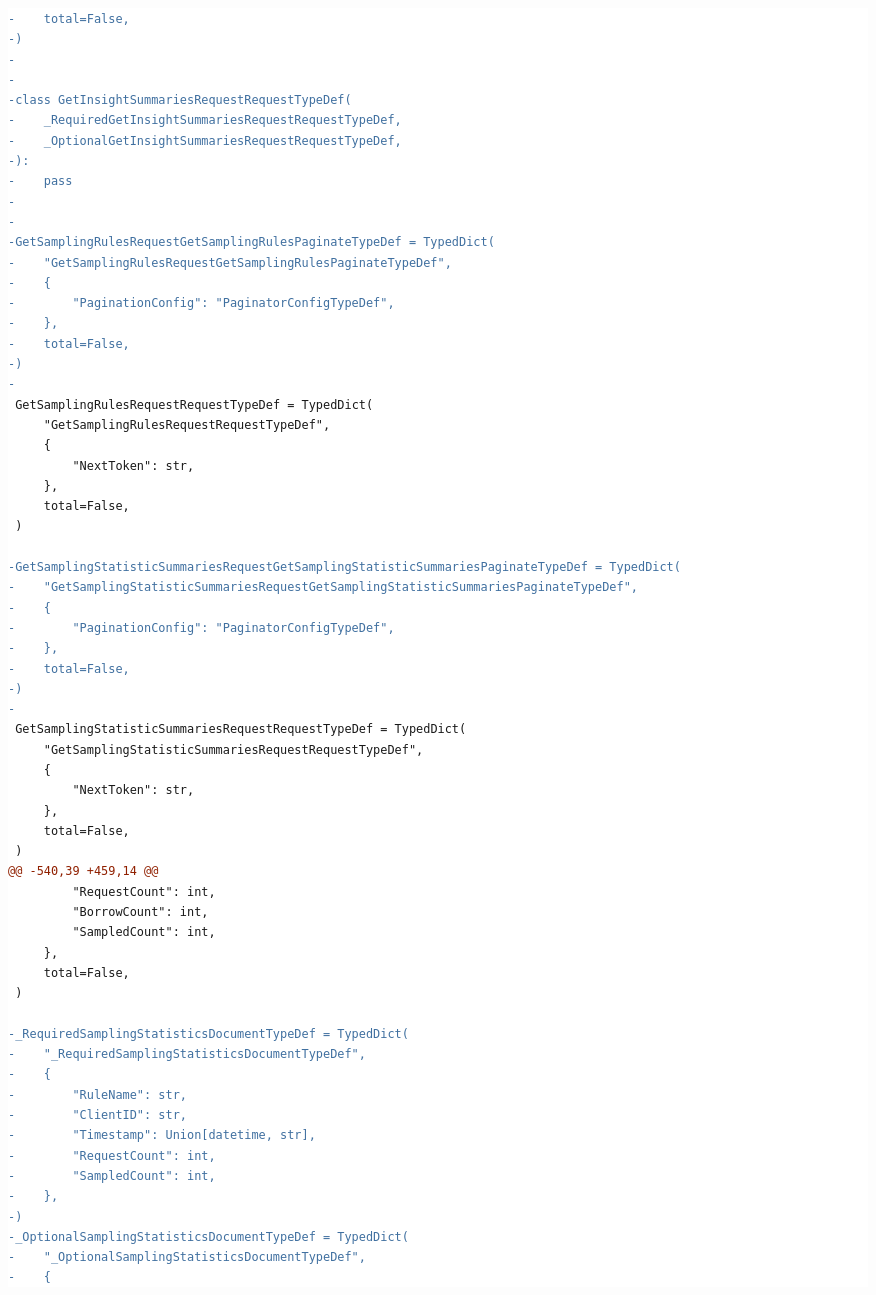 ```diff
-    total=False,
-)
-
-
-class GetInsightSummariesRequestRequestTypeDef(
-    _RequiredGetInsightSummariesRequestRequestTypeDef,
-    _OptionalGetInsightSummariesRequestRequestTypeDef,
-):
-    pass
-
-
-GetSamplingRulesRequestGetSamplingRulesPaginateTypeDef = TypedDict(
-    "GetSamplingRulesRequestGetSamplingRulesPaginateTypeDef",
-    {
-        "PaginationConfig": "PaginatorConfigTypeDef",
-    },
-    total=False,
-)
-
 GetSamplingRulesRequestRequestTypeDef = TypedDict(
     "GetSamplingRulesRequestRequestTypeDef",
     {
         "NextToken": str,
     },
     total=False,
 )
 
-GetSamplingStatisticSummariesRequestGetSamplingStatisticSummariesPaginateTypeDef = TypedDict(
-    "GetSamplingStatisticSummariesRequestGetSamplingStatisticSummariesPaginateTypeDef",
-    {
-        "PaginationConfig": "PaginatorConfigTypeDef",
-    },
-    total=False,
-)
-
 GetSamplingStatisticSummariesRequestRequestTypeDef = TypedDict(
     "GetSamplingStatisticSummariesRequestRequestTypeDef",
     {
         "NextToken": str,
     },
     total=False,
 )
@@ -540,39 +459,14 @@
         "RequestCount": int,
         "BorrowCount": int,
         "SampledCount": int,
     },
     total=False,
 )
 
-_RequiredSamplingStatisticsDocumentTypeDef = TypedDict(
-    "_RequiredSamplingStatisticsDocumentTypeDef",
-    {
-        "RuleName": str,
-        "ClientID": str,
-        "Timestamp": Union[datetime, str],
-        "RequestCount": int,
-        "SampledCount": int,
-    },
-)
-_OptionalSamplingStatisticsDocumentTypeDef = TypedDict(
-    "_OptionalSamplingStatisticsDocumentTypeDef",
-    {
```